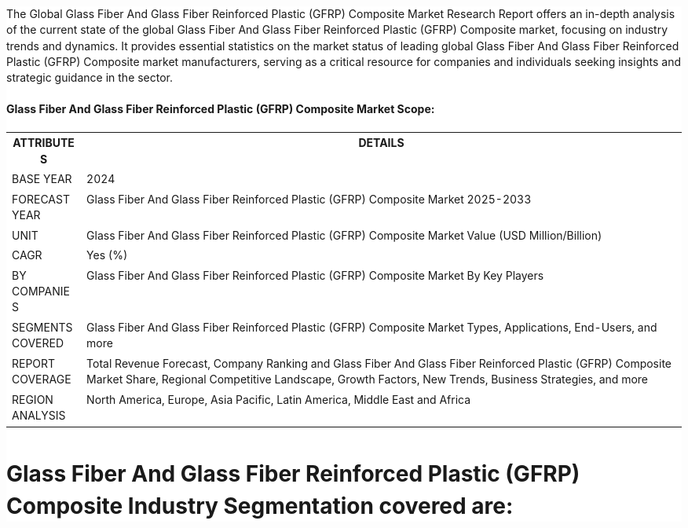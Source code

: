 The Global Glass Fiber And Glass Fiber Reinforced Plastic (GFRP) Composite Market Research Report offers an in-depth analysis of the current state of the global Glass Fiber And Glass Fiber Reinforced Plastic (GFRP) Composite market, focusing on industry trends and dynamics. It provides essential statistics on the market status of leading global Glass Fiber And Glass Fiber Reinforced Plastic (GFRP) Composite market manufacturers, serving as a critical resource for companies and individuals seeking insights and strategic guidance in the sector.

<h4>Glass Fiber And Glass Fiber Reinforced Plastic (GFRP) Composite Market Scope:</h4>
<table>
<tr>
<th>ATTRIBUTES</th>
<th>DETAILS</th>
</tr>
<tr>
<td>BASE YEAR</td>
<td>2024</td>
</tr>
<tr>
<td>FORECAST YEAR</td>
<td>Glass Fiber And Glass Fiber Reinforced Plastic (GFRP) Composite Market 2025-2033</td>
</tr>
<tr>
<td>UNIT</td>
<td>Glass Fiber And Glass Fiber Reinforced Plastic (GFRP) Composite Market Value (USD Million/Billion)</td>
<tr>
<td>CAGR</td>
<td>Yes (%)</td>
</tr>
</tr>
<tr>
<td>BY COMPANIES</td>
<td>Glass Fiber And Glass Fiber Reinforced Plastic (GFRP) Composite Market By Key Players</td>
</tr>
<tr>
<td>SEGMENTS COVERED</td>
<td>Glass Fiber And Glass Fiber Reinforced Plastic (GFRP) Composite Market Types, Applications, End-Users, and more</td>
</tr>
<tr>
<td>REPORT COVERAGE</td>
<td>Total Revenue Forecast, Company Ranking and Glass Fiber And Glass Fiber Reinforced Plastic (GFRP) Composite Market Share, Regional Competitive Landscape, Growth Factors, New Trends, Business Strategies, and more</td>
</tr>
<tr>
<td>REGION ANALYSIS</td>
<td>North America, Europe, Asia Pacific, Latin America, Middle East and Africa</td>
</tr>
</table>

# <strong>Glass Fiber And Glass Fiber Reinforced Plastic (GFRP) Composite Industry Segmentation covered are:</strong>
